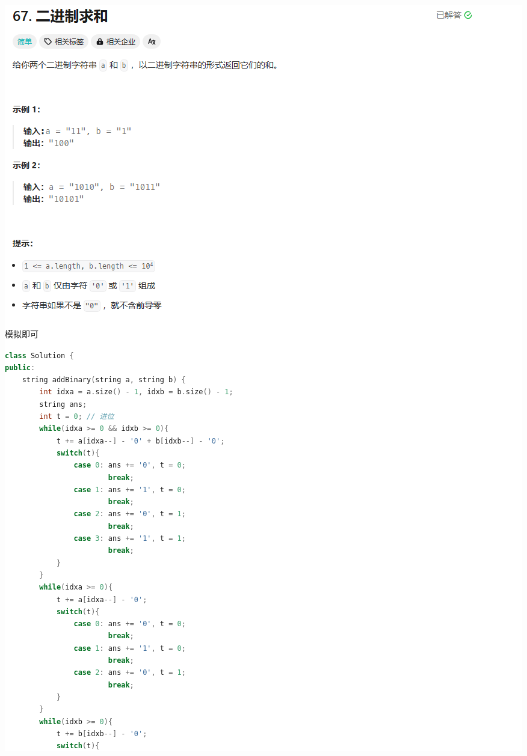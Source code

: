 ![image-20240828192749290](leetcode面试经典150.assets/image-20240828192749290.png)

模拟即可

```c++
class Solution {
public:
    string addBinary(string a, string b) {
        int idxa = a.size() - 1, idxb = b.size() - 1;
        string ans;
        int t = 0; // 进位
        while(idxa >= 0 && idxb >= 0){
            t += a[idxa--] - '0' + b[idxb--] - '0';
            switch(t){
                case 0: ans += '0', t = 0;
                        break;
                case 1: ans += '1', t = 0;
                        break;
                case 2: ans += '0', t = 1;
                        break;
                case 3: ans += '1', t = 1;
                        break;
            }
        }
        while(idxa >= 0){
            t += a[idxa--] - '0';
            switch(t){
                case 0: ans += '0', t = 0;
                        break;
                case 1: ans += '1', t = 0;
                        break;
                case 2: ans += '0', t = 1;
                        break;
            }
        }
        while(idxb >= 0){
            t += b[idxb--] - '0';
            switch(t){
```